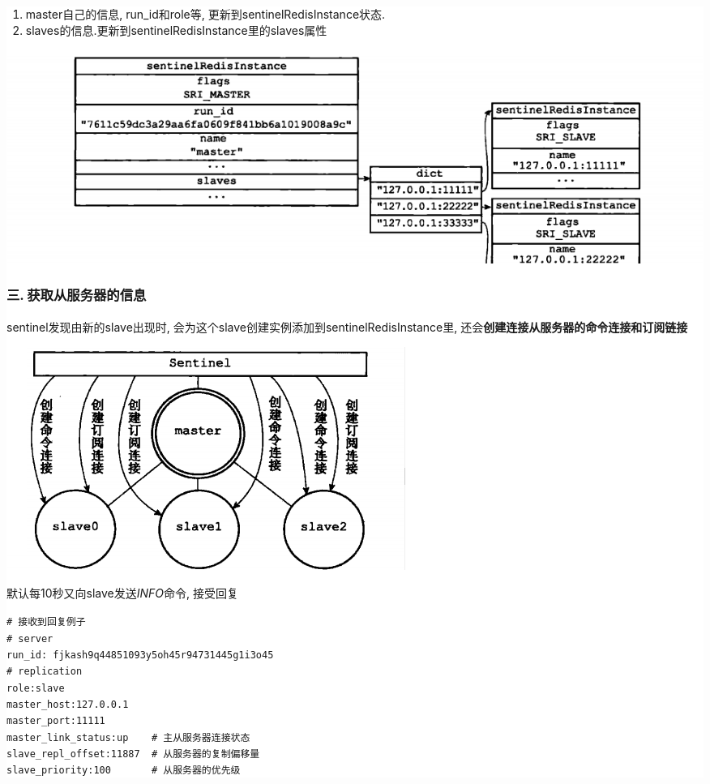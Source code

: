1. master自己的信息, run_id和role等, 更新到sentinelRedisInstance状态.
2. slaves的信息.更新到sentinelRedisInstance里的slaves属性

![1569129214010](Redis设计与实现-第三部分-多级数据库的实现.assets/1569129214010.png)

### 三. 获取从服务器的信息

sentinel发现由新的slave出现时, 会为这个slave创建实例添加到sentinelRedisInstance里, 还会**创建连接从服务器的命令连接和订阅链接**

![1569129486481](Redis设计与实现-第三部分-多级数据库的实现.assets/1569129486481.png)

默认每10秒又向slave发送*INFO*命令, 接受回复

```shell
# 接收到回复例子
# server 
run_id: fjkash9q44851093y5oh45r94731445g1i3o45
# replication
role:slave
master_host:127.0.0.1
master_port:11111
master_link_status:up    # 主从服务器连接状态
slave_repl_offset:11887  # 从服务器的复制偏移量
slave_priority:100		 # 从服务器的优先级
```
